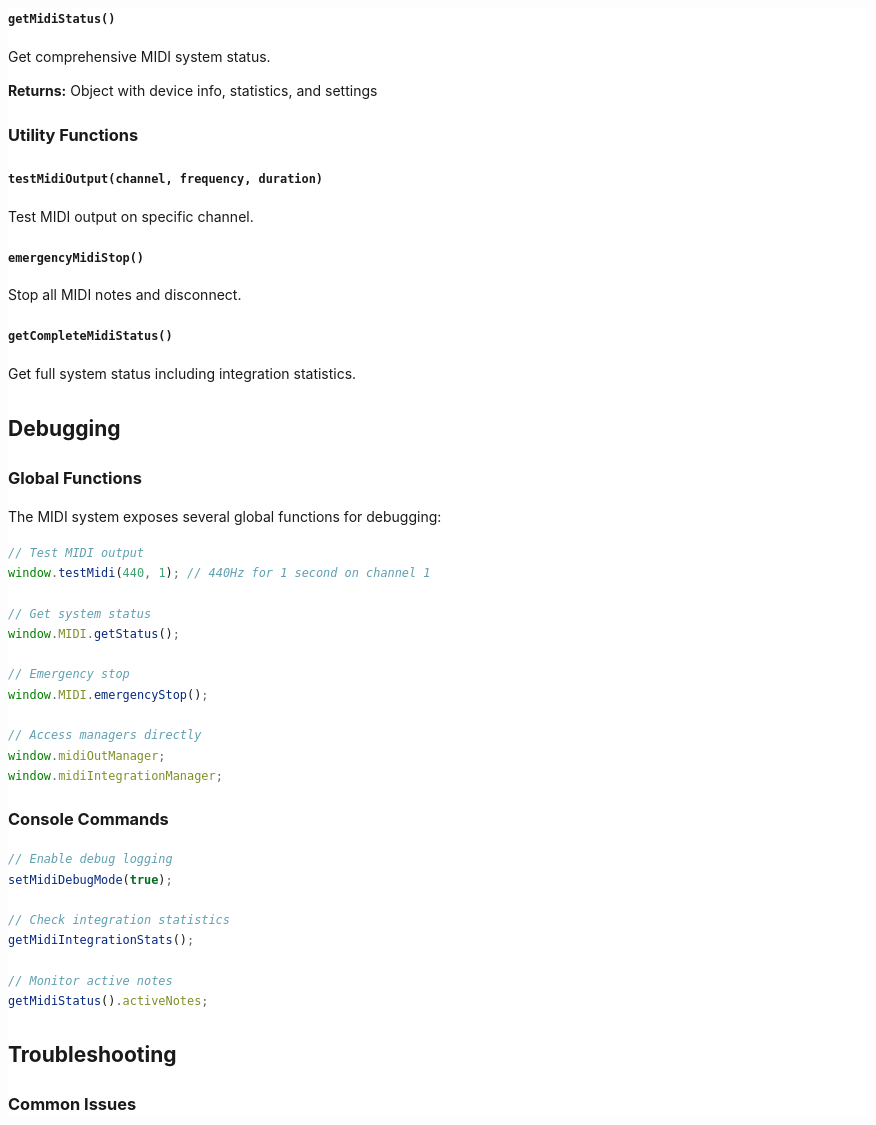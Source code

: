 #### `getMidiStatus()`
Get comprehensive MIDI system status.

**Returns:** Object with device info, statistics, and settings

### Utility Functions

#### `testMidiOutput(channel, frequency, duration)`
Test MIDI output on specific channel.

#### `emergencyMidiStop()`
Stop all MIDI notes and disconnect.

#### `getCompleteMidiStatus()`
Get full system status including integration statistics.

## Debugging

### Global Functions
The MIDI system exposes several global functions for debugging:

```javascript
// Test MIDI output
window.testMidi(440, 1); // 440Hz for 1 second on channel 1

// Get system status
window.MIDI.getStatus();

// Emergency stop
window.MIDI.emergencyStop();

// Access managers directly
window.midiOutManager;
window.midiIntegrationManager;
```

### Console Commands
```javascript
// Enable debug logging
setMidiDebugMode(true);

// Check integration statistics
getMidiIntegrationStats();

// Monitor active notes
getMidiStatus().activeNotes;
```

## Troubleshooting

### Common Issues
